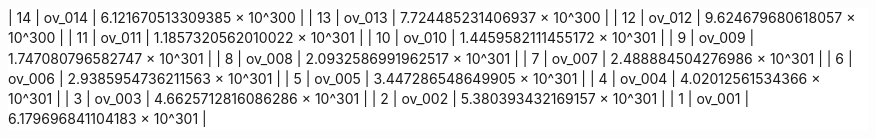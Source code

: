 | 14 | ov_014 | 6.121670513309385 × 10^300 |
| 13 | ov_013 | 7.724485231406937 × 10^300 |
| 12 | ov_012 | 9.624679680618057 × 10^300 |
| 11 | ov_011 | 1.1857320562010022 × 10^301 |
| 10 | ov_010 | 1.4459582111455172 × 10^301 |
| 9 | ov_009 | 1.747080796582747 × 10^301 |
| 8 | ov_008 | 2.0932586991962517 × 10^301 |
| 7 | ov_007 | 2.488884504276986 × 10^301 |
| 6 | ov_006 | 2.9385954736211563 × 10^301 |
| 5 | ov_005 | 3.447286548649905 × 10^301 |
| 4 | ov_004 | 4.02012561534366 × 10^301 |
| 3 | ov_003 | 4.6625712816086286 × 10^301 |
| 2 | ov_002 | 5.380393432169157 × 10^301 |
| 1 | ov_001 | 6.179696841104183 × 10^301 |

